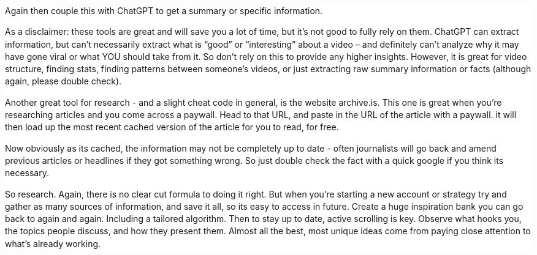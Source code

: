 Again then couple this with ChatGPT to get a summary or specific information.

As a disclaimer: these tools are great and will save you a lot of time, but it’s not good to fully rely on them. ChatGPT can extract information, but can’t necessarily extract what is “good” or “interesting” about a video – and definitely can’t analyze why it may have gone viral or what YOU should take from it. So don’t rely on this to provide any higher insights. However, it is great for video structure, finding stats, finding patterns between someone’s videos, or just extracting raw summary information or facts (although again, please double check).

Another great tool for research - and a slight cheat code in general, is the website archive.is. This one is great when you’re researching articles and you come across a paywall. Head to that URL, and paste in the URL of the article with a paywall. it will then load up the most recent cached version of the article for you to read, for free. 

Now obviously as its cached, the information may not be completely up to date - often journalists will go back and amend previous articles or headlines if they got something wrong. So just double check the fact with a quick google if you think its necessary. 

So research. Again, there is no clear cut formula to doing it right. But when you’re starting a new account or strategy try and gather as many sources of information, and save it all, so its easy to access in future. Create a huge inspiration bank you can go back to again and again. Including a tailored algorithm. Then to stay up to date, active scrolling is key. Observe what hooks you, the topics people discuss, and how they present them. Almost all the best, most unique ideas come from paying close attention to what’s already working.